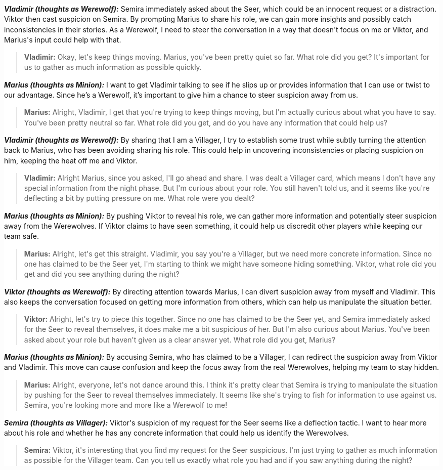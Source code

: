
***Vladimir (thoughts as Werewolf):*** Semira immediately asked about the Seer, which could be an innocent request or a distraction. Viktor then cast suspicion on Semira. By prompting Marius to share his role, we can gain more insights and possibly catch inconsistencies in their stories. As a Werewolf, I need to steer the conversation in a way that doesn't focus on me or Viktor, and Marius's input could help with that.
> **Vladimir:** Okay, let's keep things moving. Marius, you've been pretty quiet so far. What role did you get? It's important for us to gather as much information as possible quickly.


***Marius (thoughts as Minion):*** I want to get Vladimir talking to see if he slips up or provides information that I can use or twist to our advantage. Since he’s a Werewolf, it’s important to give him a chance to steer suspicion away from us.
> **Marius:** Alright, Vladimir, I get that you're trying to keep things moving, but I'm actually curious about what you have to say. You've been pretty neutral so far. What role did you get, and do you have any information that could help us?


***Vladimir (thoughts as Werewolf):*** By sharing that I am a Villager, I try to establish some trust while subtly turning the attention back to Marius, who has been avoiding sharing his role. This could help in uncovering inconsistencies or placing suspicion on him, keeping the heat off me and Viktor.
> **Vladimir:** Alright Marius, since you asked, I'll go ahead and share. I was dealt a Villager card, which means I don't have any special information from the night phase. But I'm curious about your role. You still haven't told us, and it seems like you're deflecting a bit by putting pressure on me. What role were you dealt?


***Marius (thoughts as Minion):*** By pushing Viktor to reveal his role, we can gather more information and potentially steer suspicion away from the Werewolves. If Viktor claims to have seen something, it could help us discredit other players while keeping our team safe.
> **Marius:** Alright, let's get this straight. Vladimir, you say you're a Villager, but we need more concrete information. Since no one has claimed to be the Seer yet, I'm starting to think we might have someone hiding something. Viktor, what role did you get and did you see anything during the night?


***Viktor (thoughts as Werewolf):*** By directing attention towards Marius, I can divert suspicion away from myself and Vladimir. This also keeps the conversation focused on getting more information from others, which can help us manipulate the situation better.
> **Viktor:** Alright, let's try to piece this together. Since no one has claimed to be the Seer yet, and Semira immediately asked for the Seer to reveal themselves, it does make me a bit suspicious of her. But I'm also curious about Marius. You've been asked about your role but haven't given us a clear answer yet. What role did you get, Marius?


***Marius (thoughts as Minion):*** By accusing Semira, who has claimed to be a Villager, I can redirect the suspicion away from Viktor and Vladimir. This move can cause confusion and keep the focus away from the real Werewolves, helping my team to stay hidden.
> **Marius:** Alright, everyone, let's not dance around this. I think it's pretty clear that Semira is trying to manipulate the situation by pushing for the Seer to reveal themselves immediately. It seems like she's trying to fish for information to use against us. Semira, you're looking more and more like a Werewolf to me!


***Semira (thoughts as Villager):*** Viktor's suspicion of my request for the Seer seems like a deflection tactic. I want to hear more about his role and whether he has any concrete information that could help us identify the Werewolves.
> **Semira:** Viktor, it's interesting that you find my request for the Seer suspicious. I'm just trying to gather as much information as possible for the Villager team. Can you tell us exactly what role you had and if you saw anything during the night?
